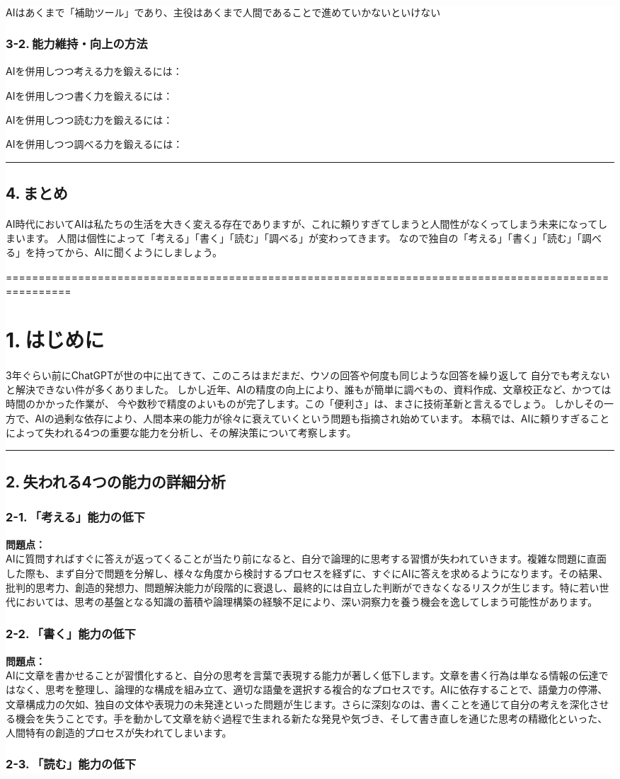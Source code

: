 AIはあくまで「補助ツール」であり、主役はあくまで人間であることで進めていかないといけない

### 3-2. 能力維持・向上の方法

AIを併用しつつ考える力を鍛えるには：

AIを併用しつつ書く力を鍛えるには：  

AIを併用しつつ読む力を鍛えるには：

AIを併用しつつ調べる力を鍛えるには：  

---

## 4. まとめ

AI時代においてAIは私たちの生活を大きく変える存在でありますが、これに頼りすぎてしまうと人間性がなくってしまう未来になってしまいます。
人間は個性によって「考える」「書く」「読む」「調べる」が変わってきます。
なので独自の「考える」「書く」「読む」「調べる」を持ってから、AIに聞くようにしましょう。




======================================================================================================


# 1. はじめに
3年ぐらい前にChatGPTが世の中に出てきて、このころはまだまだ、ウソの回答や何度も同じような回答を繰り返して
自分でも考えないと解決できない件が多くありました。
しかし近年、AIの精度の向上により、誰もが簡単に調べもの、資料作成、文章校正など、かつては時間のかかった作業が、
今や数秒で精度のよいものが完了します。この「便利さ」は、まさに技術革新と言えるでしょう。
しかしその一方で、AIの過剰な依存により、人間本来の能力が徐々に衰えていくという問題も指摘され始めています。
本稿では、AIに頼りすぎることによって失われる4つの重要な能力を分析し、その解決策について考察します。

---

## 2. 失われる4つの能力の詳細分析

### 2-1. 「考える」能力の低下

**問題点：**  
AIに質問すればすぐに答えが返ってくることが当たり前になると、自分で論理的に思考する習慣が失われていきます。複雑な問題に直面した際も、まず自分で問題を分解し、様々な角度から検討するプロセスを経ずに、すぐにAIに答えを求めるようになります。その結果、批判的思考力、創造的発想力、問題解決能力が段階的に衰退し、最終的には自立した判断ができなくなるリスクが生じます。特に若い世代においては、思考の基盤となる知識の蓄積や論理構築の経験不足により、深い洞察力を養う機会を逸してしまう可能性があります。

### 2-2. 「書く」能力の低下

**問題点：**  
AIに文章を書かせることが習慣化すると、自分の思考を言葉で表現する能力が著しく低下します。文章を書く行為は単なる情報の伝達ではなく、思考を整理し、論理的な構成を組み立て、適切な語彙を選択する複合的なプロセスです。AIに依存することで、語彙力の停滞、文章構成力の欠如、独自の文体や表現力の未発達といった問題が生じます。さらに深刻なのは、書くことを通じて自分の考えを深化させる機会を失うことです。手を動かして文章を紡ぐ過程で生まれる新たな発見や気づき、そして書き直しを通じた思考の精緻化といった、人間特有の創造的プロセスが失われてしまいます。

### 2-3. 「読む」能力の低下
